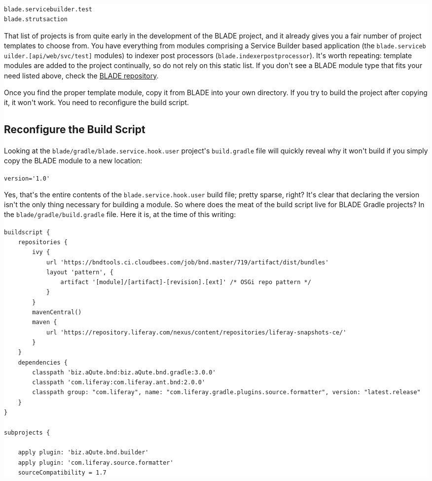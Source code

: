     blade.servicebuilder.test
    blade.strutsaction

That list of projects is from quite early in the development of the BLADE
project, and it already gives you a fair number of project templates to choose
from. You have everything from modules comprising a Service Builder based
application (the `blade.servicebuilder.[api/web/svc/test]` modules) to indexer
post processors (`blade.indexerpostprocessor`). It's worth repeating: template
modules are added to the project continually, so do not rely on this static
list. If you don't see a BLADE module type that fits your need listed above,
check the [BLADE repository](https://github.com/rotty3000/blade).

Once you find the proper template module, copy it from BLADE into your own
directory. If you try to build the project after copying it, it won't work. You
need to reconfigure the build script.

## Reconfigure the Build Script

Looking at the `blade/gradle/blade.service.hook.user` project's `build.gradle`
file will quickly reveal why it won't build if you simply copy the BLADE module
to a new location:

    version='1.0'

Yes, that's the entire contents of the `blade.service.hook.user` build file;
pretty sparse, right? It's clear that declaring the version isn't the only thing
necessary for building a module. So where does the meat of the build script live
for BLADE Gradle projects? In the `blade/gradle/build.gradle` file. Here it is,
at the time of this writing:

    buildscript {
        repositories {
            ivy {
                url 'https://bndtools.ci.cloudbees.com/job/bnd.master/719/artifact/dist/bundles'
                layout 'pattern', {
                    artifact '[module]/[artifact]-[revision].[ext]' /* OSGi repo pattern */
                }
            }
            mavenCentral()
            maven {
                url 'https://repository.liferay.com/nexus/content/repositories/liferay-snapshots-ce/'
            }
        }
        dependencies {
            classpath 'biz.aQute.bnd:biz.aQute.bnd.gradle:3.0.0'
            classpath 'com.liferay:com.liferay.ant.bnd:2.0.0'
            classpath group: "com.liferay", name: "com.liferay.gradle.plugins.source.formatter", version: "latest.release"
        }
    }

    subprojects {
        
        apply plugin: 'biz.aQute.bnd.builder'
        apply plugin: 'com.liferay.source.formatter'
        sourceCompatibility = 1.7
